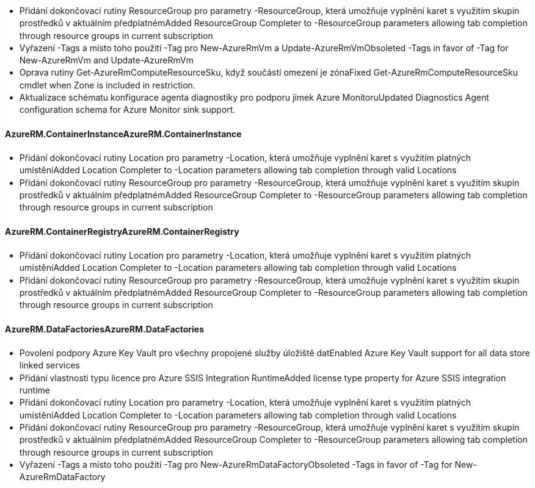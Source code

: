 * <span data-ttu-id="2ca55-143">Přidání dokončovací rutiny ResourceGroup pro parametry -ResourceGroup, která umožňuje vyplnění karet s využitím skupin prostředků v aktuálním předplatném</span><span class="sxs-lookup"><span data-stu-id="2ca55-143">Added ResourceGroup Completer to -ResourceGroup parameters allowing tab completion through resource groups in current subscription</span></span>
* <span data-ttu-id="2ca55-144">Vyřazení -Tags a místo toho použití -Tag pro New-AzureRmVm a Update-AzureRmVm</span><span class="sxs-lookup"><span data-stu-id="2ca55-144">Obsoleted -Tags in favor of -Tag for New-AzureRmVm and Update-AzureRmVm</span></span>
* <span data-ttu-id="2ca55-145">Oprava rutiny Get-AzureRmComputeResourceSku, když součástí omezení je zóna</span><span class="sxs-lookup"><span data-stu-id="2ca55-145">Fixed Get-AzureRmComputeResourceSku cmdlet when Zone is included in restriction.</span></span>
* <span data-ttu-id="2ca55-146">Aktualizace schématu konfigurace agenta diagnostiky pro podporu jímek Azure Monitoru</span><span class="sxs-lookup"><span data-stu-id="2ca55-146">Updated Diagnostics Agent configuration schema for Azure Monitor sink support.</span></span>

#### <a name="azurermcontainerinstance"></a><span data-ttu-id="2ca55-147">AzureRM.ContainerInstance</span><span class="sxs-lookup"><span data-stu-id="2ca55-147">AzureRM.ContainerInstance</span></span>
* <span data-ttu-id="2ca55-148">Přidání dokončovací rutiny Location pro parametry -Location, která umožňuje vyplnění karet s využitím platných umístění</span><span class="sxs-lookup"><span data-stu-id="2ca55-148">Added Location Completer to -Location parameters allowing tab completion through valid Locations</span></span>
* <span data-ttu-id="2ca55-149">Přidání dokončovací rutiny ResourceGroup pro parametry -ResourceGroup, která umožňuje vyplnění karet s využitím skupin prostředků v aktuálním předplatném</span><span class="sxs-lookup"><span data-stu-id="2ca55-149">Added ResourceGroup Completer to -ResourceGroup parameters allowing tab completion through resource groups in current subscription</span></span>

#### <a name="azurermcontainerregistry"></a><span data-ttu-id="2ca55-150">AzureRM.ContainerRegistry</span><span class="sxs-lookup"><span data-stu-id="2ca55-150">AzureRM.ContainerRegistry</span></span>
* <span data-ttu-id="2ca55-151">Přidání dokončovací rutiny Location pro parametry -Location, která umožňuje vyplnění karet s využitím platných umístění</span><span class="sxs-lookup"><span data-stu-id="2ca55-151">Added Location Completer to -Location parameters allowing tab completion through valid Locations</span></span>
* <span data-ttu-id="2ca55-152">Přidání dokončovací rutiny ResourceGroup pro parametry -ResourceGroup, která umožňuje vyplnění karet s využitím skupin prostředků v aktuálním předplatném</span><span class="sxs-lookup"><span data-stu-id="2ca55-152">Added ResourceGroup Completer to -ResourceGroup parameters allowing tab completion through resource groups in current subscription</span></span>

#### <a name="azurermdatafactories"></a><span data-ttu-id="2ca55-153">AzureRM.DataFactories</span><span class="sxs-lookup"><span data-stu-id="2ca55-153">AzureRM.DataFactories</span></span>
* <span data-ttu-id="2ca55-154">Povolení podpory Azure Key Vault pro všechny propojené služby úložiště dat</span><span class="sxs-lookup"><span data-stu-id="2ca55-154">Enabled Azure Key Vault support for all data store linked services</span></span>
* <span data-ttu-id="2ca55-155">Přidání vlastnosti typu licence pro Azure SSIS Integration Runtime</span><span class="sxs-lookup"><span data-stu-id="2ca55-155">Added license type property for Azure SSIS integration runtime</span></span>
* <span data-ttu-id="2ca55-156">Přidání dokončovací rutiny Location pro parametry -Location, která umožňuje vyplnění karet s využitím platných umístění</span><span class="sxs-lookup"><span data-stu-id="2ca55-156">Added Location Completer to -Location parameters allowing tab completion through valid Locations</span></span>
* <span data-ttu-id="2ca55-157">Přidání dokončovací rutiny ResourceGroup pro parametry -ResourceGroup, která umožňuje vyplnění karet s využitím skupin prostředků v aktuálním předplatném</span><span class="sxs-lookup"><span data-stu-id="2ca55-157">Added ResourceGroup Completer to -ResourceGroup parameters allowing tab completion through resource groups in current subscription</span></span>
* <span data-ttu-id="2ca55-158">Vyřazení -Tags a místo toho použití -Tag pro New-AzureRmDataFactory</span><span class="sxs-lookup"><span data-stu-id="2ca55-158">Obsoleted -Tags in favor of -Tag for New-AzureRmDataFactory</span></span>
